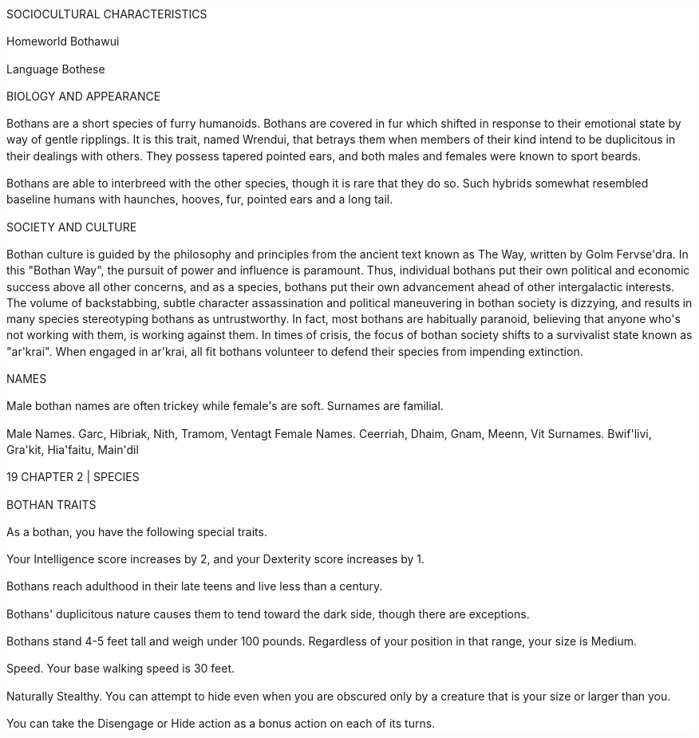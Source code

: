 SOCIOCULTURAL CHARACTERISTICS

Homeworld Bothawui

Language Bothese

  

BIOLOGY AND APPEARANCE

Bothans are a short species of furry humanoids. Bothans are covered in fur which shifted in response to their emotional state by way of gentle ripplings. It is this trait, named Wrendui, that betrays them when members of their kind intend to be duplicitous in their dealings with others. They possess tapered pointed ears, and both males and females were known to sport beards.

Bothans are able to interbreed with the other species, though it is rare that they do so. Such hybrids somewhat resembled baseline humans with haunches, hooves, fur, pointed ears and a long tail.

SOCIETY AND CULTURE

Bothan culture is guided by the philosophy and principles from the ancient text known as The Way, written by Golm Fervse'dra. In this "Bothan Way", the pursuit of power and influence is paramount. Thus, individual bothans put their own political and economic success above all other concerns, and as a species, bothans put their own advancement ahead of other intergalactic interests. The volume of backstabbing, subtle character assassination and political maneuvering in bothan society is dizzying, and results in many species stereotyping bothans as untrustworthy. In fact, most bothans are habitually paranoid, believing that anyone who's not working with them, is working against them. In times of crisis, the focus of bothan society shifts to a survivalist state known as "ar'krai". When engaged in ar'krai, all fit bothans volunteer to defend their species from impending extinction.

NAMES

Male bothan names are often trickey while female's are soft. Surnames are familial.

Male Names. Garc, Hibriak, Nith, Tramom, Ventagt Female Names. Ceerriah, Dhaim, Gnam, Meenn, Vit Surnames. Bwif'livi, Gra'kit, Hia'faitu, Main'dil

  

19 CHAPTER 2 | SPECIES

  
  

BOTHAN TRAITS

As a bothan, you have the following special traits.

Your Intelligence score increases by 2, and your Dexterity score increases by 1.

Bothans reach adulthood in their late teens and live less than a century.

Bothans' duplicitous nature causes them to tend toward the dark side, though there are exceptions.

Bothans stand 4-5 feet tall and weigh under 100 pounds. Regardless of your position in that range, your size is Medium.

Speed. Your base walking speed is 30 feet.

Naturally Stealthy. You can attempt to hide even when you are obscured only by a creature that is your size or larger than you.

You can take the Disengage or Hide action as a bonus action on each of its turns.
